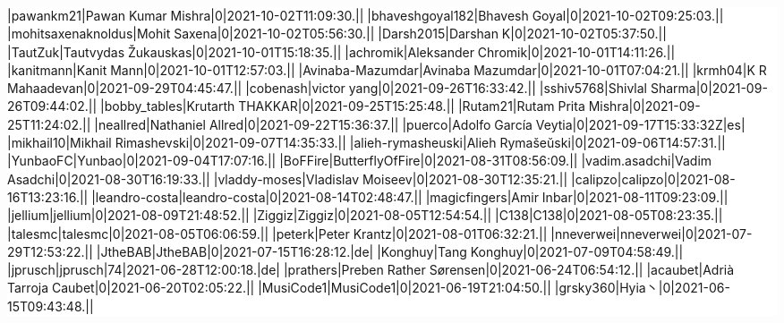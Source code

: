|pawankm21|Pawan Kumar Mishra|0|2021-10-02T11:09:30.||
|bhaveshgoyal182|Bhavesh Goyal|0|2021-10-02T09:25:03.||
|mohitsaxenaknoldus|Mohit Saxena|0|2021-10-02T05:56:30.||
|Darsh2015|Darshan K|0|2021-10-02T05:37:50.||
|TautZuk|Tautvydas Žukauskas|0|2021-10-01T15:18:35.||
|achromik|Aleksander Chromik|0|2021-10-01T14:11:26.||
|kanitmann|Kanit Mann|0|2021-10-01T12:57:03.||
|Avinaba-Mazumdar|Avinaba Mazumdar|0|2021-10-01T07:04:21.||
|krmh04|K R Mahaadevan|0|2021-09-29T04:45:47.||
|cobenash|victor yang|0|2021-09-26T16:33:42.||
|sshiv5768|Shivlal Sharma|0|2021-09-26T09:44:02.||
|bobby_tables|Krutarth THAKKAR|0|2021-09-25T15:25:48.||
|Rutam21|Rutam Prita Mishra|0|2021-09-25T11:24:02.||
|neallred|Nathaniel Allred|0|2021-09-22T15:36:37.||
|puerco|Adolfo García Veytia|0|2021-09-17T15:33:32Z|es|
|mikhail10|Mikhail Rimashevski|0|2021-09-07T14:35:33.||
|alieh-rymasheuski|Alieh Rymašeŭski|0|2021-09-06T14:57:31.||
|YunbaoFC|Yunbao|0|2021-09-04T17:07:16.||
|BoFFire|ButterflyOfFire|0|2021-08-31T08:56:09.||
|vadim.asadchi|Vadim Asadchi|0|2021-08-30T16:19:33.||
|vladdy-moses|Vladislav Moiseev|0|2021-08-30T12:35:21.||
|calipzo|calipzo|0|2021-08-16T13:23:16.||
|leandro-costa|leandro-costa|0|2021-08-14T02:48:47.||
|magicfingers|Amir Inbar|0|2021-08-11T09:23:09.||
|jellium|jellium|0|2021-08-09T21:48:52.||
|Ziggiz|Ziggiz|0|2021-08-05T12:54:54.||
|C138|C138|0|2021-08-05T08:23:35.||
|talesmc|talesmc|0|2021-08-05T06:06:59.||
|peterk|Peter Krantz|0|2021-08-01T06:32:21.||
|nneverwei|nneverwei|0|2021-07-29T12:53:22.||
|JtheBAB|JtheBAB|0|2021-07-15T16:28:12.|de|
|Konghuy|Tang Konghuy|0|2021-07-09T04:58:49.||
|jprusch|jprusch|74|2021-06-28T12:00:18.|de|
|prathers|Preben Rather Sørensen|0|2021-06-24T06:54:12.||
|acaubet|Adrià Tarroja Caubet|0|2021-06-20T02:05:22.||
|MusiCode1|MusiCode1|0|2021-06-19T21:04:50.||
|grsky360|Hyia丶|0|2021-06-15T09:43:48.||